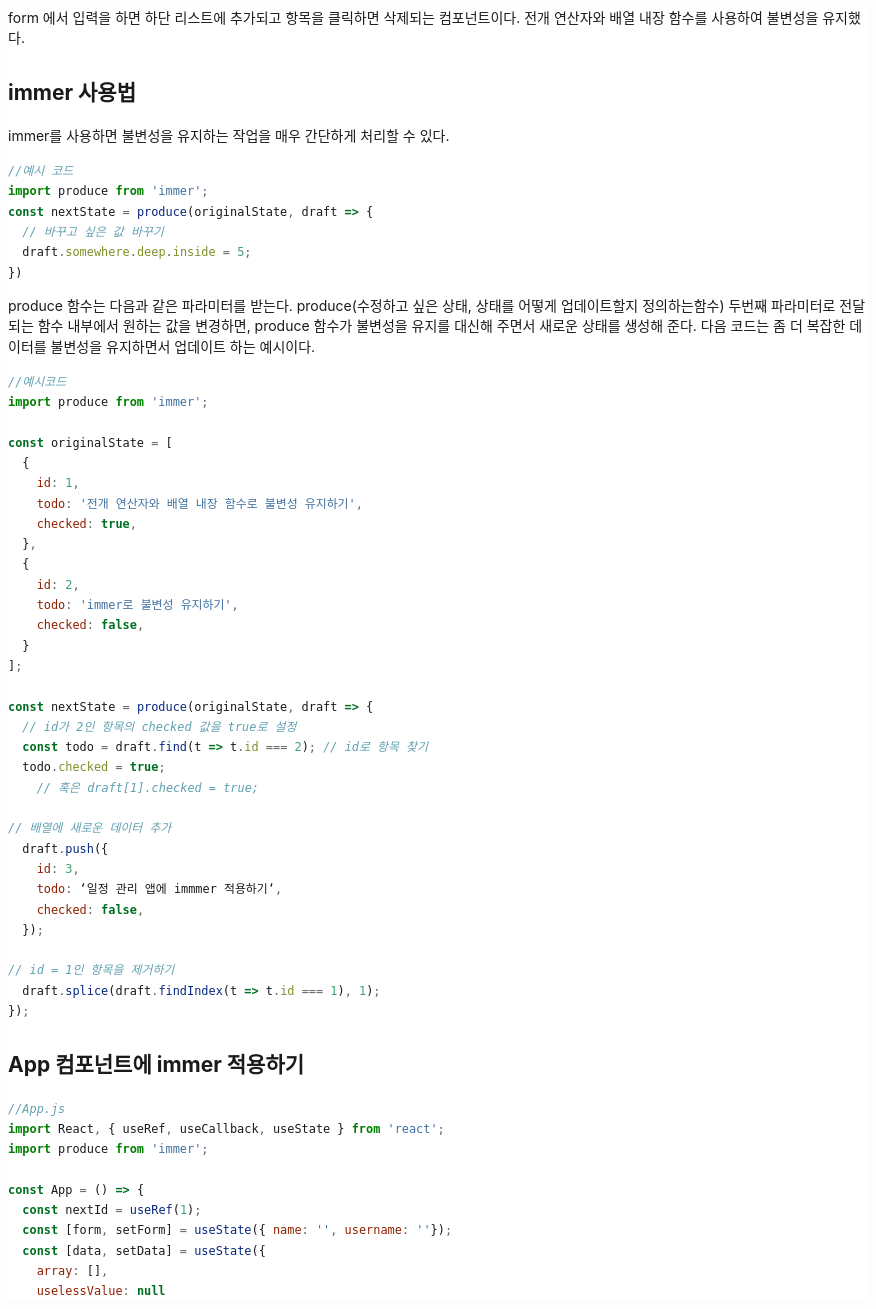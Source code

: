 form 에서 입력을 하면 하단 리스트에 추가되고 항목을 클릭하면 삭제되는 컴포넌트이다. 전개 연산자와 배열 내장 함수를 사용하여 불변성을 유지했다.

## immer 사용법
immer를 사용하면 불변성을 유지하는 작업을 매우 간단하게 처리할 수 있다.
```javascript
//예시 코드
import produce from 'immer';
const nextState = produce(originalState, draft => {
  // 바꾸고 싶은 값 바꾸기
  draft.somewhere.deep.inside = 5;
})
```
produce 함수는 다음과 같은 파라미터를 받는다.
produce(수정하고 싶은 상태, 상태를 어떻게 업데이트할지 정의하는함수)
두번째 파라미터로 전달되는 함수 내부에서 원하는 값을 변경하면, produce 함수가 불변성을 유지를 대신해 주면서 새로운 상태를 생성해 준다.
다음 코드는 좀 더 복잡한 데이터를 불변성을 유지하면서 업데이트 하는 예시이다.
```javascript
//예시코드
import produce from 'immer';

const originalState = [
  {
    id: 1,
    todo: '전개 연산자와 배열 내장 함수로 불변성 유지하기',
    checked: true,
  },
  {
    id: 2,
    todo: 'immer로 불변성 유지하기',
    checked: false,
  }
];

const nextState = produce(originalState, draft => {
  // id가 2인 항목의 checked 값을 true로 설정
  const todo = draft.find(t => t.id === 2); // id로 항목 찾기
  todo.checked = true;
    // 혹은 draft[1].checked = true;

// 배열에 새로운 데이터 추가
  draft.push({
    id: 3,
    todo: ‘일정 관리 앱에 immmer 적용하기‘,
    checked: false,
  });

// id = 1인 항목을 제거하기
  draft.splice(draft.findIndex(t => t.id === 1), 1);
});
```

## App 컴포넌트에 immer 적용하기
```javascript
//App.js
import React, { useRef, useCallback, useState } from 'react';
import produce from 'immer';

const App = () => {
  const nextId = useRef(1);
  const [form, setForm] = useState({ name: '', username: ''});
  const [data, setData] = useState({
    array: [],
    uselessValue: null
```